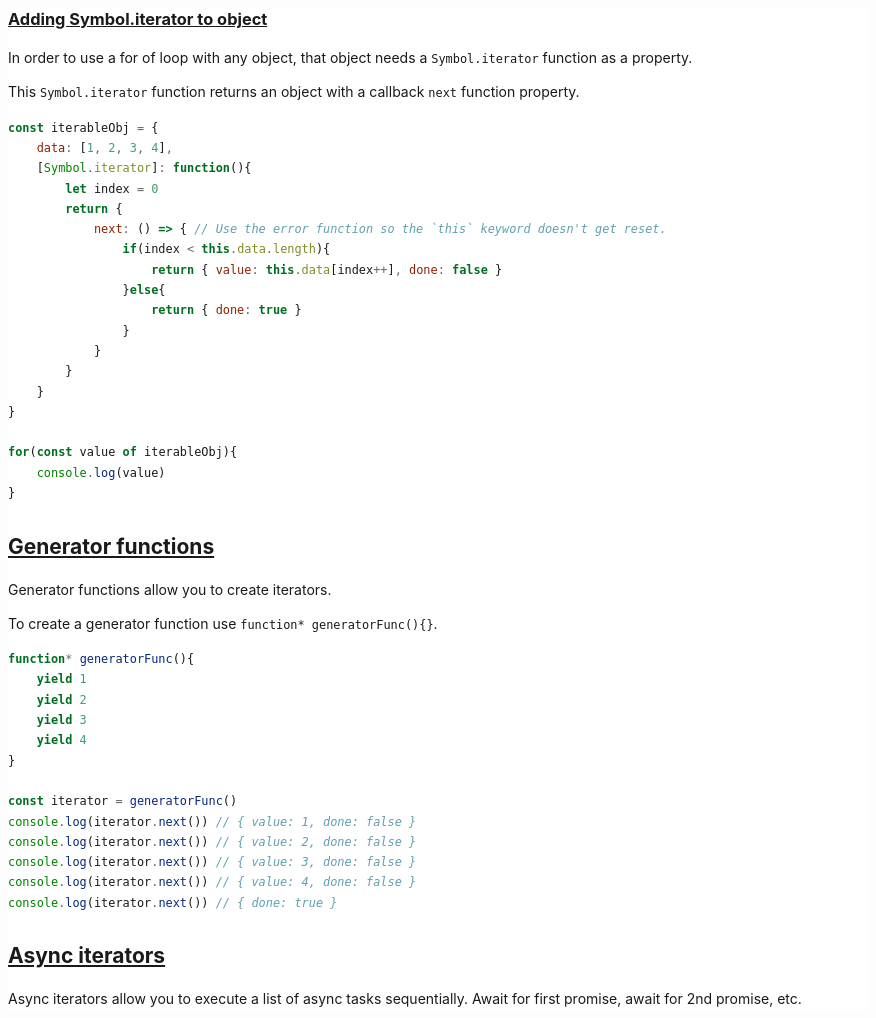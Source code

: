 ### [Adding Symbol.iterator to object](#javascript)
In order to use a for of loop with any object, that object needs a `Symbol.iterator` function as a property.

This `Symbol.iterator` function returns an object with a callback `next` function property.

```javascript
const iterableObj = {
    data: [1, 2, 3, 4],
    [Symbol.iterator]: function(){
        let index = 0
        return {
            next: () => { // Use the error function so the `this` keyword doesn't get reset.
                if(index < this.data.length){
                    return { value: this.data[index++], done: false }
                }else{
                    return { done: true }
                }
            }
        }
    }
}

for(const value of iterableObj){
    console.log(value)
}
```

## [Generator functions](#javascript)
Generator functions allow you to create iterators.

To create a generator function use `function* generatorFunc(){}`.

```javascript
function* generatorFunc(){
    yield 1
    yield 2
    yield 3
    yield 4
}

const iterator = generatorFunc()
console.log(iterator.next()) // { value: 1, done: false }
console.log(iterator.next()) // { value: 2, done: false }
console.log(iterator.next()) // { value: 3, done: false }
console.log(iterator.next()) // { value: 4, done: false }
console.log(iterator.next()) // { done: true }
```

## [Async iterators](#javascript)
Async iterators allow you to execute a list of async tasks sequentially. Await for first promise, await for 2nd promise, etc.
